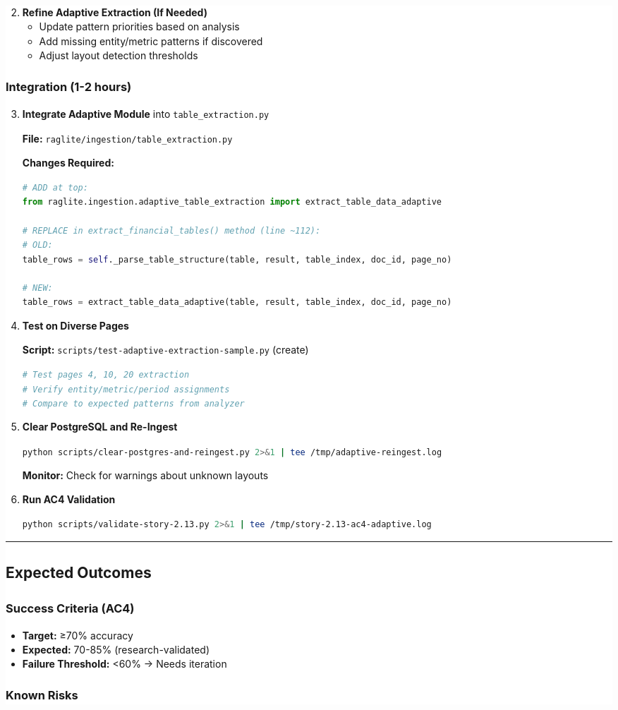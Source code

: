 2. **Refine Adaptive Extraction (If Needed)**
   - Update pattern priorities based on analysis
   - Add missing entity/metric patterns if discovered
   - Adjust layout detection thresholds

### Integration (1-2 hours)

3. **Integrate Adaptive Module** into `table_extraction.py`

   **File:** `raglite/ingestion/table_extraction.py`

   **Changes Required:**
   ```python
   # ADD at top:
   from raglite.ingestion.adaptive_table_extraction import extract_table_data_adaptive

   # REPLACE in extract_financial_tables() method (line ~112):
   # OLD:
   table_rows = self._parse_table_structure(table, result, table_index, doc_id, page_no)

   # NEW:
   table_rows = extract_table_data_adaptive(table, result, table_index, doc_id, page_no)
   ```

4. **Test on Diverse Pages**

   **Script:** `scripts/test-adaptive-extraction-sample.py` (create)
   ```python
   # Test pages 4, 10, 20 extraction
   # Verify entity/metric/period assignments
   # Compare to expected patterns from analyzer
   ```

5. **Clear PostgreSQL and Re-Ingest**
   ```bash
   python scripts/clear-postgres-and-reingest.py 2>&1 | tee /tmp/adaptive-reingest.log
   ```

   **Monitor:** Check for warnings about unknown layouts

6. **Run AC4 Validation**
   ```bash
   python scripts/validate-story-2.13.py 2>&1 | tee /tmp/story-2.13-ac4-adaptive.log
   ```

---

## Expected Outcomes

### Success Criteria (AC4)

- **Target:** ≥70% accuracy
- **Expected:** 70-85% (research-validated)
- **Failure Threshold:** <60% → Needs iteration

### Known Risks
